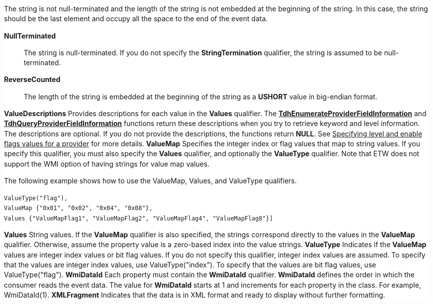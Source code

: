 <p>The string is not null-terminated and the length of the string is not embedded at the beginning of the string. In this case, the string should be the last element and occupy all the space to the end of the event data.</p>
</dd> <dt><span id="NullTerminated"></span><span id="nullterminated"></span><span id="NULLTERMINATED"></span><strong>NullTerminated</strong></dt> <dd>
<p>The string is null-terminated. If you do not specify the <strong>StringTermination</strong> qualifier, the string is assumed to be null-terminated.</p>
</dd> <dt><span id="ReverseCounted"></span><span id="reversecounted"></span><span id="REVERSECOUNTED"></span><strong>ReverseCounted</strong></dt> <dd>
<p>The length of the string is embedded at the beginning of the string as a <strong>USHORT</strong> value in big-endian format.</p>
</dd> </dl></td>
</tr>
<tr class="odd">
<td><strong>ValueDescriptions</strong></td>
<td>Provides descriptions for each value in the <strong>Values</strong> qualifier. The <a href="/windows/desktop/api/Tdh/nf-tdh-tdhenumerateproviderfieldinformation"><strong>TdhEnumerateProviderFieldInformation</strong></a> and <a href="/windows/desktop/api/Tdh/nf-tdh-tdhqueryproviderfieldinformation"><strong>TdhQueryProviderFieldInformation</strong></a> functions return these descriptions when you try to retrieve keyword and level information. The descriptions are optional. If you do not provide the descriptions, the functions return <strong>NULL</strong>. See <a href="#specifying-level-and-enable-flags-values-for-a-provider">Specifying level and enable flags values for a provider</a> for more details.</td>
</tr>
<tr class="even">
<td><strong>ValueMap</strong></td>
<td>Specifies the integer index or flag values that map to string values. If you specify this qualifier, you must also specify the <strong>Values</strong> qualifier, and optionally the <strong>ValueType</strong> qualifier. Note that ETW does not support the WMI option of having strings for value map values.
<p>The following example shows how to use the ValueMap, Values, and ValueType qualifiers.</p>
<pre class="syntax" data-space="preserve"><code>ValueType(&quot;flag&quot;),
ValueMap {&quot;0x01&quot;, &quot;0x02&quot;, &quot;0x04&quot;, &quot;0x08&quot;},
Values {&quot;ValueMapFlag1&quot;, &quot;ValueMapFlag2&quot;, &quot;ValueMapFlag4&quot;, &quot;ValueMapFlag8&quot;}]</code></pre></td>
</tr>
<tr class="odd">
<td><strong>Values</strong></td>
<td>String values. If the <strong>ValueMap</strong> qualifier is also specified, the strings correspond directly to the values in the <strong>ValueMap</strong> qualifier. Otherwise, assume the property value is a zero-based index into the value strings.</td>
</tr>
<tr class="even">
<td><strong>ValueType</strong></td>
<td>Indicates if the <strong>ValueMap</strong> values are integer index values or bit flag values. If you do not specify this qualifier, integer index values are assumed. To specify that the values are integer index values, use ValueType(&quot;index&quot;). To specify that the values are bit flag values, use ValueType(&quot;flag&quot;).</td>
</tr>
<tr class="odd">
<td><strong>WmiDataId</strong></td>
<td>Each property must contain the <strong>WmiDataId</strong> qualifier. <strong>WmiDataId</strong> defines the order in which the consumer reads the event data. The value for <strong>WmiDataId</strong> starts at 1 and increments for each property in the class. For example, WmiDataId(1).</td>
</tr>
<tr class="even">
<td><strong>XMLFragment</strong></td>
<td>Indicates that the data is in XML format and ready to display without further formatting.</td>
</tr>
</tbody>
</table>
